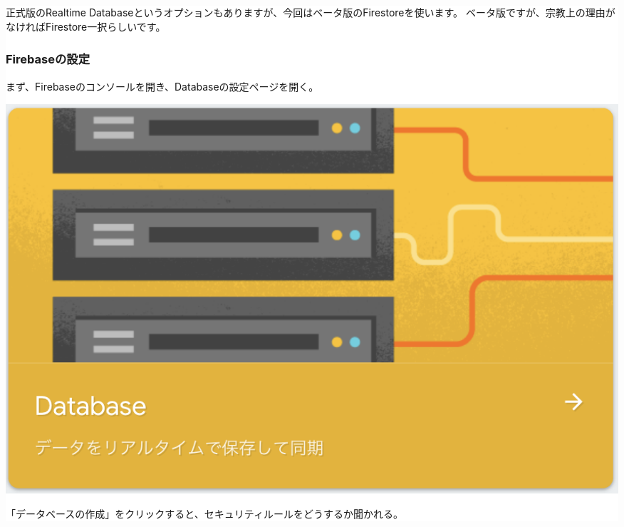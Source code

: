 正式版のRealtime Databaseというオプションもありますが、今回はベータ版のFirestoreを使います。
ベータ版ですが、宗教上の理由がなければFirestore一択らしいです。

### Firebaseの設定

まず、Firebaseのコンソールを開き、Databaseの設定ページを開く。

![db.png](db.png)

「データベースの作成」をクリックすると、セキュリティルールをどうするか聞かれる。
